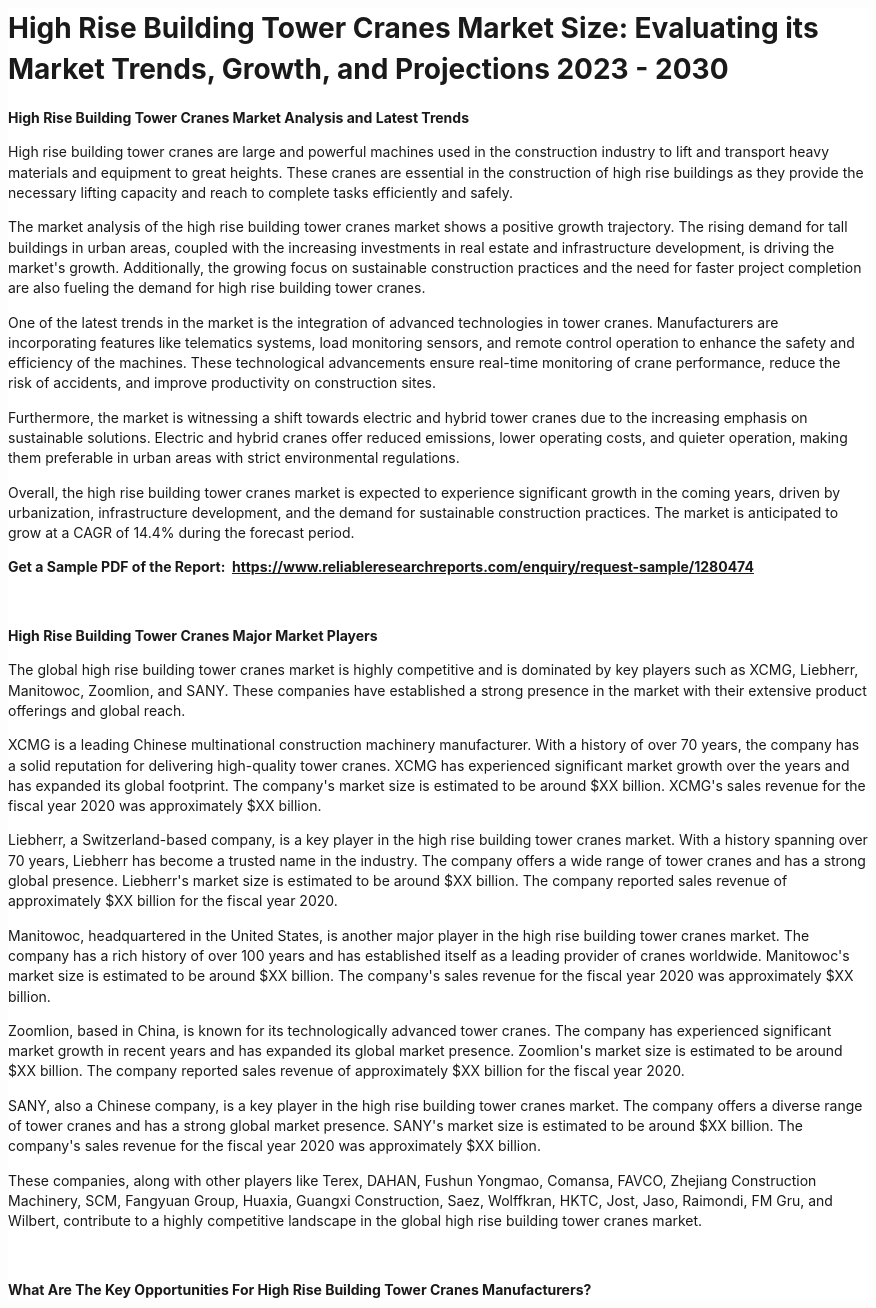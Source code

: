 <p><h1>High Rise Building Tower Cranes Market Size: Evaluating its Market Trends, Growth, and Projections 2023 - 2030</h1></p><p><strong>High Rise Building Tower Cranes Market Analysis and Latest Trends</strong></p>
<p><p>High rise building tower cranes are large and powerful machines used in the construction industry to lift and transport heavy materials and equipment to great heights. These cranes are essential in the construction of high rise buildings as they provide the necessary lifting capacity and reach to complete tasks efficiently and safely.</p><p>The market analysis of the high rise building tower cranes market shows a positive growth trajectory. The rising demand for tall buildings in urban areas, coupled with the increasing investments in real estate and infrastructure development, is driving the market's growth. Additionally, the growing focus on sustainable construction practices and the need for faster project completion are also fueling the demand for high rise building tower cranes.</p><p>One of the latest trends in the market is the integration of advanced technologies in tower cranes. Manufacturers are incorporating features like telematics systems, load monitoring sensors, and remote control operation to enhance the safety and efficiency of the machines. These technological advancements ensure real-time monitoring of crane performance, reduce the risk of accidents, and improve productivity on construction sites.</p><p>Furthermore, the market is witnessing a shift towards electric and hybrid tower cranes due to the increasing emphasis on sustainable solutions. Electric and hybrid cranes offer reduced emissions, lower operating costs, and quieter operation, making them preferable in urban areas with strict environmental regulations.</p><p>Overall, the high rise building tower cranes market is expected to experience significant growth in the coming years, driven by urbanization, infrastructure development, and the demand for sustainable construction practices. The market is anticipated to grow at a CAGR of 14.4% during the forecast period.</p></p>
<p><strong>Get a Sample PDF of the Report:&nbsp; <a href="https://www.reliableresearchreports.com/enquiry/request-sample/1280474">https://www.reliableresearchreports.com/enquiry/request-sample/1280474</a></strong></p>
<p>&nbsp;</p>
<p><strong>High Rise Building Tower Cranes Major Market Players</strong></p>
<p><p>The global high rise building tower cranes market is highly competitive and is dominated by key players such as XCMG, Liebherr, Manitowoc, Zoomlion, and SANY. These companies have established a strong presence in the market with their extensive product offerings and global reach.</p><p>XCMG is a leading Chinese multinational construction machinery manufacturer. With a history of over 70 years, the company has a solid reputation for delivering high-quality tower cranes. XCMG has experienced significant market growth over the years and has expanded its global footprint. The company's market size is estimated to be around $XX billion. XCMG's sales revenue for the fiscal year 2020 was approximately $XX billion.</p><p>Liebherr, a Switzerland-based company, is a key player in the high rise building tower cranes market. With a history spanning over 70 years, Liebherr has become a trusted name in the industry. The company offers a wide range of tower cranes and has a strong global presence. Liebherr's market size is estimated to be around $XX billion. The company reported sales revenue of approximately $XX billion for the fiscal year 2020.</p><p>Manitowoc, headquartered in the United States, is another major player in the high rise building tower cranes market. The company has a rich history of over 100 years and has established itself as a leading provider of cranes worldwide. Manitowoc's market size is estimated to be around $XX billion. The company's sales revenue for the fiscal year 2020 was approximately $XX billion.</p><p>Zoomlion, based in China, is known for its technologically advanced tower cranes. The company has experienced significant market growth in recent years and has expanded its global market presence. Zoomlion's market size is estimated to be around $XX billion. The company reported sales revenue of approximately $XX billion for the fiscal year 2020.</p><p>SANY, also a Chinese company, is a key player in the high rise building tower cranes market. The company offers a diverse range of tower cranes and has a strong global market presence. SANY's market size is estimated to be around $XX billion. The company's sales revenue for the fiscal year 2020 was approximately $XX billion.</p><p>These companies, along with other players like Terex, DAHAN, Fushun Yongmao, Comansa, FAVCO, Zhejiang Construction Machinery, SCM, Fangyuan Group, Huaxia, Guangxi Construction, Saez, Wolffkran, HKTC, Jost, Jaso, Raimondi, FM Gru, and Wilbert, contribute to a highly competitive landscape in the global high rise building tower cranes market.</p></p>
<p>&nbsp;</p>
<p><strong>What Are The Key Opportunities For High Rise Building Tower Cranes Manufacturers?</strong></p>